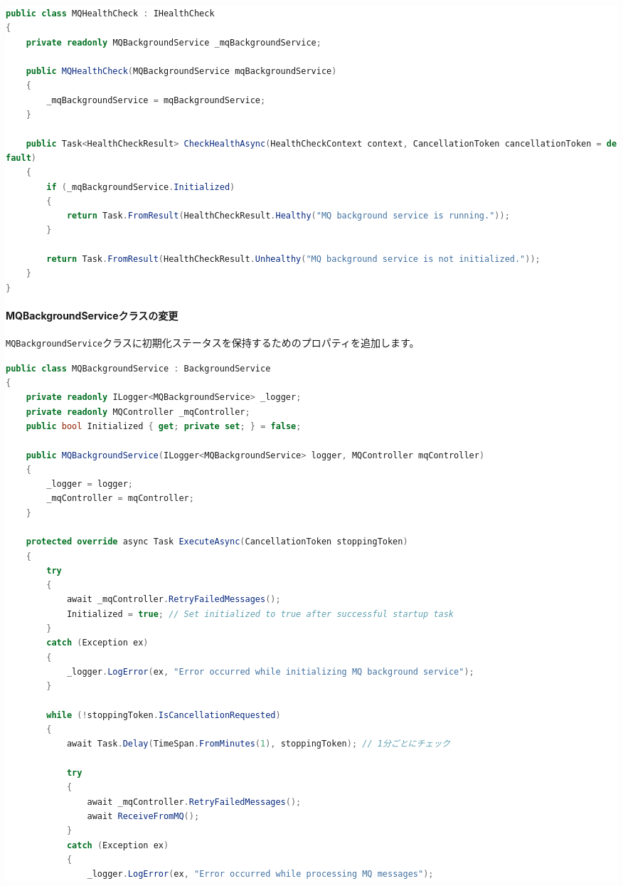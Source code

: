 ```csharp
public class MQHealthCheck : IHealthCheck
{
    private readonly MQBackgroundService _mqBackgroundService;

    public MQHealthCheck(MQBackgroundService mqBackgroundService)
    {
        _mqBackgroundService = mqBackgroundService;
    }

    public Task<HealthCheckResult> CheckHealthAsync(HealthCheckContext context, CancellationToken cancellationToken = default)
    {
        if (_mqBackgroundService.Initialized)
        {
            return Task.FromResult(HealthCheckResult.Healthy("MQ background service is running."));
        }

        return Task.FromResult(HealthCheckResult.Unhealthy("MQ background service is not initialized."));
    }
}
```

#### MQBackgroundServiceクラスの変更

`MQBackgroundService`クラスに初期化ステータスを保持するためのプロパティを追加します。

```csharp
public class MQBackgroundService : BackgroundService
{
    private readonly ILogger<MQBackgroundService> _logger;
    private readonly MQController _mqController;
    public bool Initialized { get; private set; } = false;

    public MQBackgroundService(ILogger<MQBackgroundService> logger, MQController mqController)
    {
        _logger = logger;
        _mqController = mqController;
    }

    protected override async Task ExecuteAsync(CancellationToken stoppingToken)
    {
        try
        {
            await _mqController.RetryFailedMessages();
            Initialized = true; // Set initialized to true after successful startup task
        }
        catch (Exception ex)
        {
            _logger.LogError(ex, "Error occurred while initializing MQ background service");
        }

        while (!stoppingToken.IsCancellationRequested)
        {
            await Task.Delay(TimeSpan.FromMinutes(1), stoppingToken); // 1分ごとにチェック

            try
            {
                await _mqController.RetryFailedMessages();
                await ReceiveFromMQ();
            }
            catch (Exception ex)
            {
                _logger.LogError(ex, "Error occurred while processing MQ messages");
```